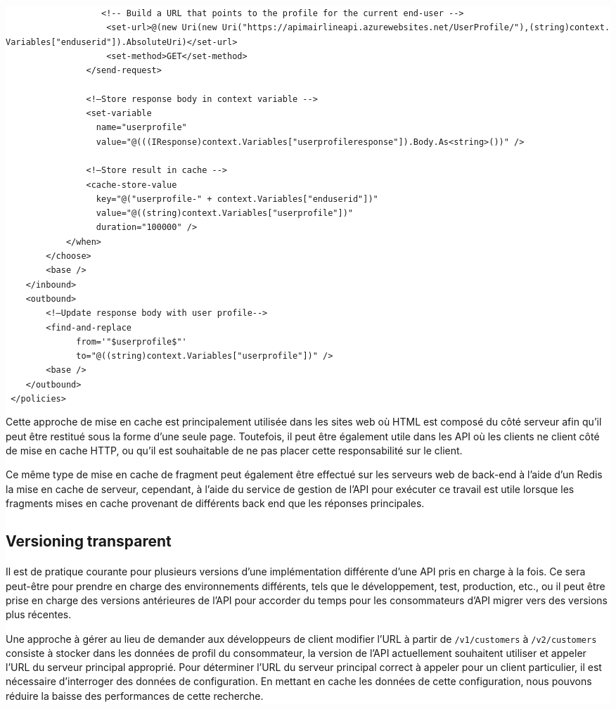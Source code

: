                        <!-- Build a URL that points to the profile for the current end-user -->
                        <set-url>@(new Uri(new Uri("https://apimairlineapi.azurewebsites.net/UserProfile/"),(string)context.Variables["enduserid"]).AbsoluteUri)</set-url>
                        <set-method>GET</set-method>
                    </send-request>

                    <!—Store response body in context variable -->
                    <set-variable
                      name="userprofile"
                      value="@(((IResponse)context.Variables["userprofileresponse"]).Body.As<string>())" />

                    <!—Store result in cache -->
                    <cache-store-value
                      key="@("userprofile-" + context.Variables["enduserid"])"
                      value="@((string)context.Variables["userprofile"])"
                      duration="100000" />
                </when>
            </choose>
            <base />
        </inbound>
        <outbound>
            <!—Update response body with user profile-->
            <find-and-replace
                  from='"$userprofile$"'
                  to="@((string)context.Variables["userprofile"])" />
            <base />
        </outbound>
     </policies>

Cette approche de mise en cache est principalement utilisée dans les sites web où HTML est composé du côté serveur afin qu’il peut être restitué sous la forme d’une seule page. Toutefois, il peut être également utile dans les API où les clients ne client côté de mise en cache HTTP, ou qu’il est souhaitable de ne pas placer cette responsabilité sur le client.

Ce même type de mise en cache de fragment peut également être effectué sur les serveurs web de back-end à l’aide d’un Redis la mise en cache de serveur, cependant, à l’aide du service de gestion de l’API pour exécuter ce travail est utile lorsque les fragments mises en cache provenant de différents back end que les réponses principales.

## <a name="transparent-versioning"></a>Versioning transparent
Il est de pratique courante pour plusieurs versions d’une implémentation différente d’une API pris en charge à la fois. Ce sera peut-être pour prendre en charge des environnements différents, tels que le développement, test, production, etc., ou il peut être prise en charge des versions antérieures de l’API pour accorder du temps pour les consommateurs d’API migrer vers des versions plus récentes. 

Une approche à gérer au lieu de demander aux développeurs de client modifier l’URL à partir de `/v1/customers` à `/v2/customers` consiste à stocker dans les données de profil du consommateur, la version de l’API actuellement souhaitent utiliser et appeler l’URL du serveur principal approprié. Pour déterminer l’URL du serveur principal correct à appeler pour un client particulier, il est nécessaire d’interroger des données de configuration. En mettant en cache les données de cette configuration, nous pouvons réduire la baisse des performances de cette recherche.
